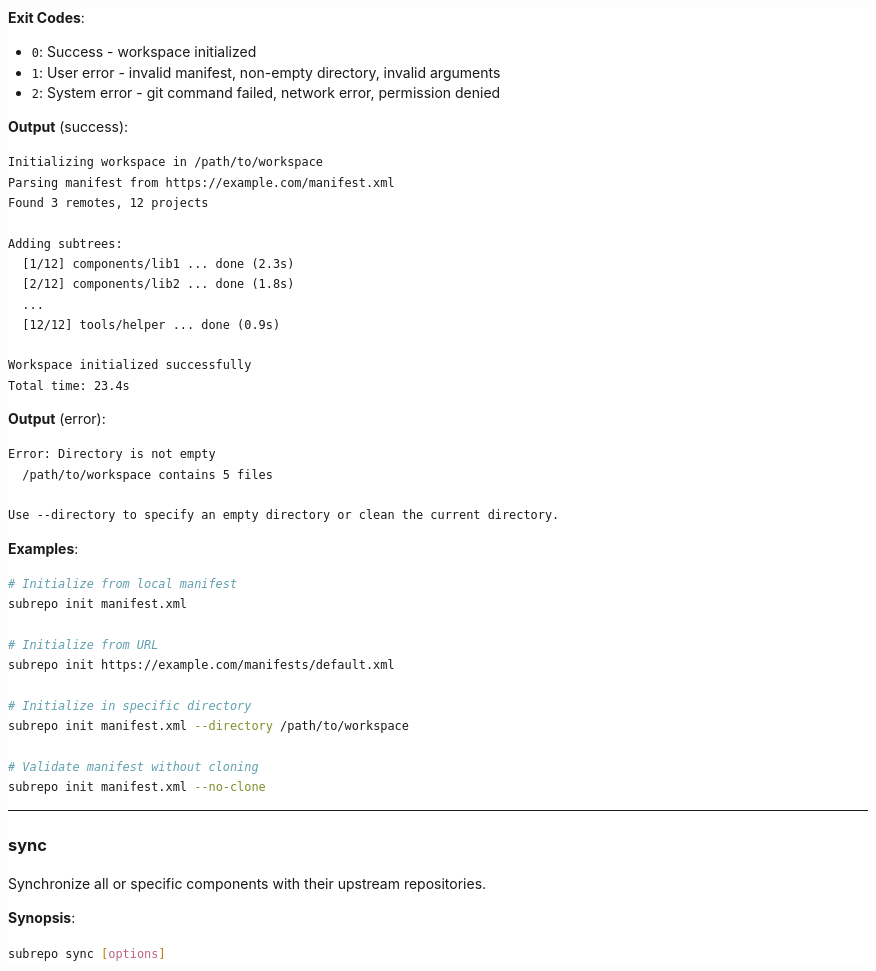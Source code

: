 **Exit Codes**:
- `0`: Success - workspace initialized
- `1`: User error - invalid manifest, non-empty directory, invalid arguments
- `2`: System error - git command failed, network error, permission denied

**Output** (success):
```
Initializing workspace in /path/to/workspace
Parsing manifest from https://example.com/manifest.xml
Found 3 remotes, 12 projects

Adding subtrees:
  [1/12] components/lib1 ... done (2.3s)
  [2/12] components/lib2 ... done (1.8s)
  ...
  [12/12] tools/helper ... done (0.9s)

Workspace initialized successfully
Total time: 23.4s
```

**Output** (error):
```
Error: Directory is not empty
  /path/to/workspace contains 5 files

Use --directory to specify an empty directory or clean the current directory.
```

**Examples**:
```bash
# Initialize from local manifest
subrepo init manifest.xml

# Initialize from URL
subrepo init https://example.com/manifests/default.xml

# Initialize in specific directory
subrepo init manifest.xml --directory /path/to/workspace

# Validate manifest without cloning
subrepo init manifest.xml --no-clone
```

---

### sync

Synchronize all or specific components with their upstream repositories.

**Synopsis**:
```bash
subrepo sync [options]
```
